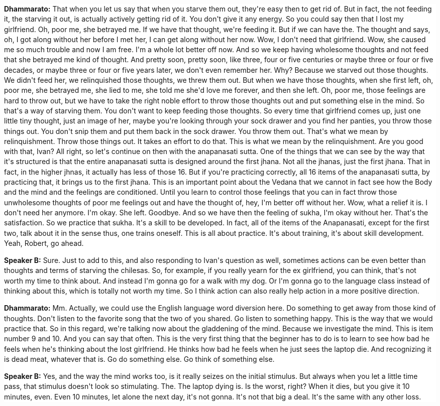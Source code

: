 **Dhammarato:** That when you let us say that when you starve them out, they're easy then to get rid of. But in fact, the not feeding it, the starving it out, is actually actively getting rid of it. You don't give it any energy. So you could say then that I lost my girlfriend. Oh, poor me, she betrayed me. If we have that thought, we're feeding it. But if we can have the. The thought and says, oh, I got along without her before I met her, I can get along without her now. Wow, I don't need that girlfriend. Wow, she caused me so much trouble and now I am free. I'm a whole lot better off now. And so we keep having wholesome thoughts and not feed that she betrayed me kind of thought. And pretty soon, pretty soon, like three, four or five centuries or maybe three or four or five decades, or maybe three or four or five years later, we don't even remember her. Why? Because we starved out those thoughts. We didn't feed her, we relinquished those thoughts, we threw them out. But when we have those thoughts, when she first left, oh, poor me, she betrayed me, she lied to me, she told me she'd love me forever, and then she left. Oh, poor me, those feelings are hard to throw out, but we have to take the right noble effort to throw those thoughts out and put something else in the mind. So that's a way of starving them. You don't want to keep feeding those thoughts. So every time that girlfriend comes up, just one little tiny thought, just an image of her, maybe you're looking through your sock drawer and you find her panties, you throw those things out. You don't snip them and put them back in the sock drawer. You throw them out. That's what we mean by relinquishment. Throw those things out. It takes an effort to do that. This is what we mean by the relinquishment. Are you good with that, Ivan? All right, so let's continue on then with the anapanasati sutta. One of the things that we can see by the way that it's structured is that the entire anapanasati sutta is designed around the first jhana. Not all the jhanas, just the first jhana. That in fact, in the higher jhnas, it actually has less of those 16. But if you're practicing correctly, all 16 items of the anapanasati sutta, by practicing that, it brings us to the first jhana. This is an important point about the Vedana that we cannot in fact see how the Body and the mind and the feelings are conditioned. Until you learn to control those feelings that you can in fact throw those unwholesome thoughts of poor me feelings out and have the thought of, hey, I'm better off without her. Wow, what a relief it is. I don't need her anymore. I'm okay. She left. Goodbye. And so we have then the feeling of sukha, I'm okay without her. That's the satisfaction. So we practice that sukha. It's a skill to be developed. In fact, all of the items of the Anapanasati, except for the first two, talk about it in the sense thus, one trains oneself. This is all about practice. It's about training, it's about skill development. Yeah, Robert, go ahead.

**Speaker B:** Sure. Just to add to this, and also responding to Ivan's question as well, sometimes actions can be even better than thoughts and terms of starving the chilesas. So, for example, if you really yearn for the ex girlfriend, you can think, that's not worth my time to think about. And instead I'm gonna go for a walk with my dog. Or I'm gonna go to the language class instead of thinking about this, which is totally not worth my time. So I think action can also really help action in a more positive direction.

**Dhammarato:** Mm. Actually, we could use the English language word diversion here. Do something to get away from those kind of thoughts. Don't listen to the favorite song that the two of you shared. Go listen to something happy. This is the way that we would practice that. So in this regard, we're talking now about the gladdening of the mind. Because we investigate the mind. This is item number 9 and 10. And you can say that often. This is the very first thing that the beginner has to do is to learn to see how bad he feels when he's thinking about the lost girlfriend. He thinks how bad he feels when he just sees the laptop die. And recognizing it is dead meat, whatever that is. Go do something else. Go think of something else.

**Speaker B:** Yes, and the way the mind works too, is it really seizes on the initial stimulus. But always when you let a little time pass, that stimulus doesn't look so stimulating. The. The laptop dying is. Is the worst, right? When it dies, but you give it 10 minutes, even. Even 10 minutes, let alone the next day, it's not gonna. It's not that big a deal. It's the same with any other loss.

